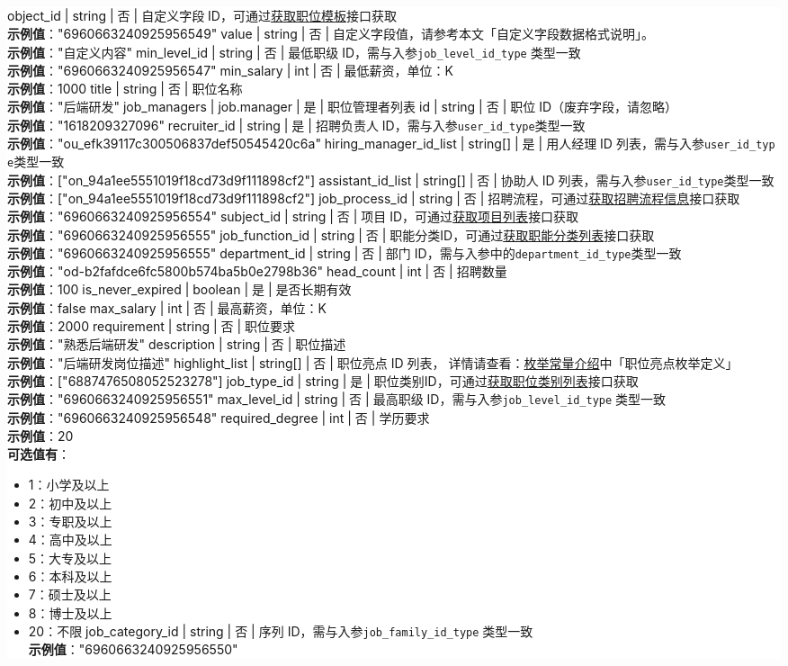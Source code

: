 object_id | string | 否 | 自定义字段 ID，可通过[获取职位模板](https://open.feishu.cn/document/ukTMukTMukTM/uMzM1YjLzMTN24yMzUjN/hire-v1/job_schema/list)接口获取  
**示例值**："6960663240925956549"
value | string | 否 | 自定义字段值，请参考本文「自定义字段数据格式说明」。  
**示例值**："自定义内容"
min_level_id | string | 否 | 最低职级 ID，需与入参`job_level_id_type` 类型一致  
**示例值**："6960663240925956547"
min_salary | int | 否 | 最低薪资，单位：K  
**示例值**：1000
title | string | 否 | 职位名称  
**示例值**："后端研发"
job_managers | job.manager | 是 | 职位管理者列表
id | string | 否 | 职位 ID（废弃字段，请忽略）  
**示例值**："1618209327096"
recruiter_id | string | 是 | 招聘负责人 ID，需与入参`user_id_type`类型一致  
**示例值**："ou_efk39117c300506837def50545420c6a"
hiring_manager_id_list | string\[\] | 是 | 用人经理 ID 列表，需与入参`user_id_type`类型一致  
**示例值**：["on_94a1ee5551019f18cd73d9f111898cf2"]
assistant_id_list | string\[\] | 否 | 协助人 ID 列表，需与入参`user_id_type`类型一致  
**示例值**：["on_94a1ee5551019f18cd73d9f111898cf2"]
job_process_id | string | 否 | 招聘流程，可通过[获取招聘流程信息](https://open.feishu.cn/document/ukTMukTMukTM/uMzM1YjLzMTN24yMzUjN/hire-v1/job_process/list)接口获取  
**示例值**："6960663240925956554"
subject_id | string | 否 | 项目 ID，可通过[获取项目列表](https://open.feishu.cn/document/ukTMukTMukTM/uMzM1YjLzMTN24yMzUjN/hire-v1/subject/list)接口获取  
**示例值**："6960663240925956555"
job_function_id | string | 否 | 职能分类ID，可通过[获取职能分类列表](https://open.feishu.cn/document/ukTMukTMukTM/uMzM1YjLzMTN24yMzUjN/hire-v1/job_function/list)接口获取  
**示例值**："6960663240925956555"
department_id | string | 否 | 部门 ID，需与入参中的`department_id_type`类型一致  
**示例值**："od-b2fafdce6fc5800b574ba5b0e2798b36"
head_count | int | 否 | 招聘数量  
**示例值**：100
is_never_expired | boolean | 是 | 是否长期有效  
**示例值**：false
max_salary | int | 否 | 最高薪资，单位：K  
**示例值**：2000
requirement | string | 否 | 职位要求  
**示例值**："熟悉后端研发"
description | string | 否 | 职位描述  
**示例值**："后端研发岗位描述"
highlight_list | string\[\] | 否 | 职位亮点 ID 列表， 详情请查看：[枚举常量介绍](https://open.feishu.cn/document/ukTMukTMukTM/uMzM1YjLzMTN24yMzUjN/enum)中「职位亮点枚举定义」  
**示例值**：["6887476508052523278"]
job_type_id | string | 是 | 职位类别ID，可通过[获取职位类别列表](https://open.feishu.cn/document/ukTMukTMukTM/uMzM1YjLzMTN24yMzUjN/hire-v1/job_type/list)接口获取  
**示例值**："6960663240925956551"
max_level_id | string | 否 | 最高职级 ID，需与入参`job_level_id_type` 类型一致  
**示例值**："6960663240925956548"
required_degree | int | 否 | 学历要求  
**示例值**：20  
**可选值有**：  
- 1：小学及以上  
- 2：初中及以上  
- 3：专职及以上  
- 4：高中及以上  
- 5：大专及以上  
- 6：本科及以上  
- 7：硕士及以上  
- 8：博士及以上  
- 20：不限
job_category_id | string | 否 | 序列 ID，需与入参`job_family_id_type` 类型一致  
**示例值**："6960663240925956550"